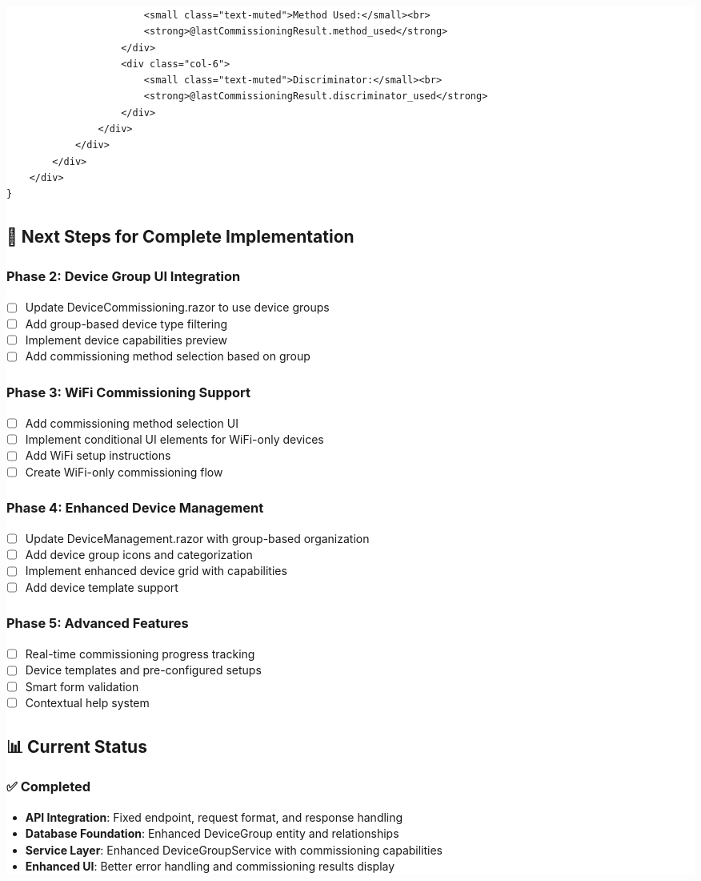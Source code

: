 ```razor
                        <small class="text-muted">Method Used:</small><br>
                        <strong>@lastCommissioningResult.method_used</strong>
                    </div>
                    <div class="col-6">
                        <small class="text-muted">Discriminator:</small><br>
                        <strong>@lastCommissioningResult.discriminator_used</strong>
                    </div>
                </div>
            </div>
        </div>
    </div>
}
```

## 🚀 **Next Steps for Complete Implementation**

### **Phase 2: Device Group UI Integration**
- [ ] Update DeviceCommissioning.razor to use device groups
- [ ] Add group-based device type filtering
- [ ] Implement device capabilities preview
- [ ] Add commissioning method selection based on group

### **Phase 3: WiFi Commissioning Support**
- [ ] Add commissioning method selection UI
- [ ] Implement conditional UI elements for WiFi-only devices
- [ ] Add WiFi setup instructions
- [ ] Create WiFi-only commissioning flow

### **Phase 4: Enhanced Device Management**
- [ ] Update DeviceManagement.razor with group-based organization
- [ ] Add device group icons and categorization
- [ ] Implement enhanced device grid with capabilities
- [ ] Add device template support

### **Phase 5: Advanced Features**
- [ ] Real-time commissioning progress tracking
- [ ] Device templates and pre-configured setups
- [ ] Smart form validation
- [ ] Contextual help system

## 📊 **Current Status**

### **✅ Completed**
- **API Integration**: Fixed endpoint, request format, and response handling
- **Database Foundation**: Enhanced DeviceGroup entity and relationships
- **Service Layer**: Enhanced DeviceGroupService with commissioning capabilities
- **Enhanced UI**: Better error handling and commissioning results display
